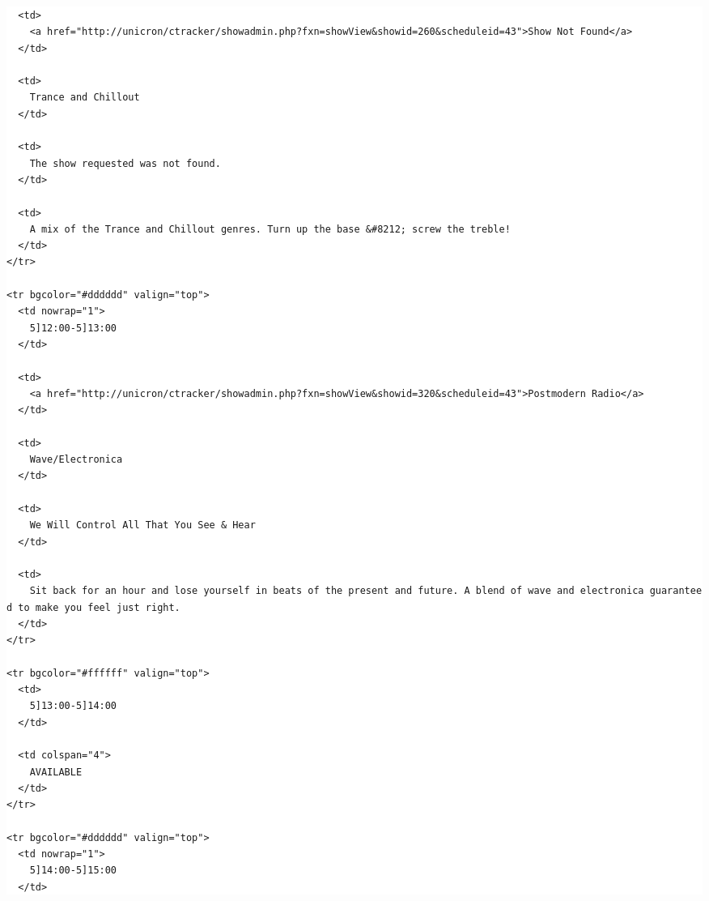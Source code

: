       <td>
        <a href="http://unicron/ctracker/showadmin.php?fxn=showView&showid=260&scheduleid=43">Show Not Found</a>
      </td>
      
      <td>
        Trance and Chillout
      </td>
      
      <td>
        The show requested was not found.
      </td>
      
      <td>
        A mix of the Trance and Chillout genres. Turn up the base &#8212; screw the treble!
      </td>
    </tr>
    
    <tr bgcolor="#dddddd" valign="top">
      <td nowrap="1">
        5]12:00-5]13:00
      </td>
      
      <td>
        <a href="http://unicron/ctracker/showadmin.php?fxn=showView&showid=320&scheduleid=43">Postmodern Radio</a>
      </td>
      
      <td>
        Wave/Electronica
      </td>
      
      <td>
        We Will Control All That You See & Hear
      </td>
      
      <td>
        Sit back for an hour and lose yourself in beats of the present and future. A blend of wave and electronica guaranteed to make you feel just right.
      </td>
    </tr>
    
    <tr bgcolor="#ffffff" valign="top">
      <td>
        5]13:00-5]14:00
      </td>
      
      <td colspan="4">
        AVAILABLE
      </td>
    </tr>
    
    <tr bgcolor="#dddddd" valign="top">
      <td nowrap="1">
        5]14:00-5]15:00
      </td>
      